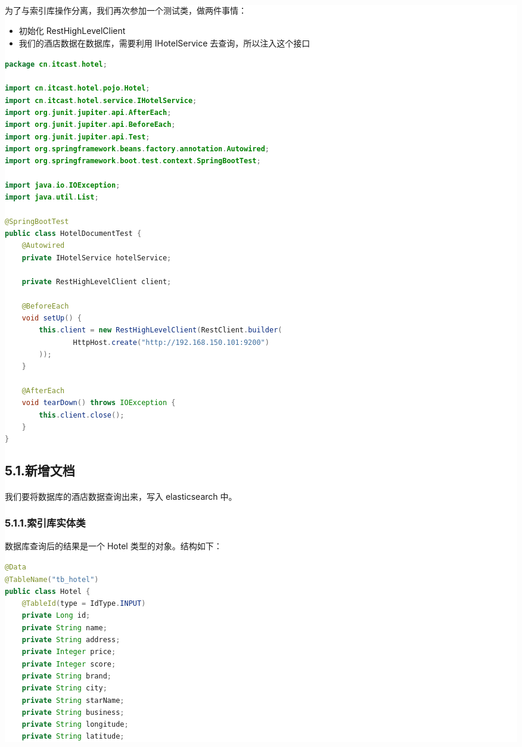 为了与索引库操作分离，我们再次参加一个测试类，做两件事情：

- 初始化 RestHighLevelClient
- 我们的酒店数据在数据库，需要利用 IHotelService 去查询，所以注入这个接口

```java
package cn.itcast.hotel;

import cn.itcast.hotel.pojo.Hotel;
import cn.itcast.hotel.service.IHotelService;
import org.junit.jupiter.api.AfterEach;
import org.junit.jupiter.api.BeforeEach;
import org.junit.jupiter.api.Test;
import org.springframework.beans.factory.annotation.Autowired;
import org.springframework.boot.test.context.SpringBootTest;

import java.io.IOException;
import java.util.List;

@SpringBootTest
public class HotelDocumentTest {
    @Autowired
    private IHotelService hotelService;

    private RestHighLevelClient client;

    @BeforeEach
    void setUp() {
        this.client = new RestHighLevelClient(RestClient.builder(
                HttpHost.create("http://192.168.150.101:9200")
        ));
    }

    @AfterEach
    void tearDown() throws IOException {
        this.client.close();
    }
}

```

## 5.1.新增文档

我们要将数据库的酒店数据查询出来，写入 elasticsearch 中。

### 5.1.1.索引库实体类

数据库查询后的结果是一个 Hotel 类型的对象。结构如下：

```java
@Data
@TableName("tb_hotel")
public class Hotel {
    @TableId(type = IdType.INPUT)
    private Long id;
    private String name;
    private String address;
    private Integer price;
    private Integer score;
    private String brand;
    private String city;
    private String starName;
    private String business;
    private String longitude;
    private String latitude;
```